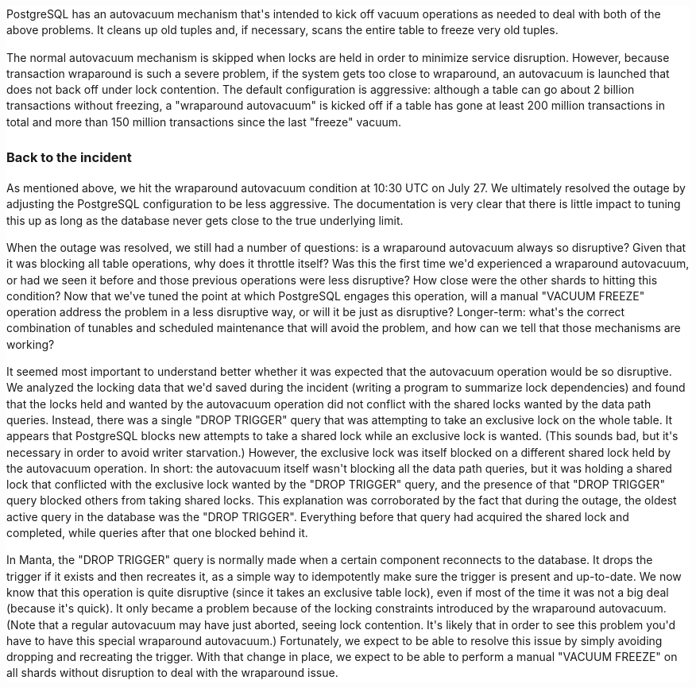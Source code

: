 PostgreSQL has an autovacuum mechanism that's intended to kick off vacuum operations as needed to deal with both of the above problems. It cleans up old tuples and, if necessary, scans the entire table to freeze very old tuples.

The normal autovacuum mechanism is skipped when locks are held in order to minimize service disruption. However, because transaction wraparound is such a severe problem, if the system gets too close to wraparound, an autovacuum is launched that does not back off under lock contention. The default configuration is aggressive: although a table can go about 2 billion transactions without freezing, a "wraparound autovacuum" is kicked off if a table has gone at least 200 million transactions in total and more than 150 million transactions since the last "freeze" vacuum.

### Back to the incident

As mentioned above, we hit the wraparound autovacuum condition at 10:30 UTC on July 27. We ultimately resolved the outage by adjusting the PostgreSQL configuration to be less aggressive. The documentation is very clear that there is little impact to tuning this up as long as the database never gets close to the true underlying limit.

When the outage was resolved, we still had a number of questions: is a wraparound autovacuum always so disruptive? Given that it was blocking all table operations, why does it throttle itself? Was this the first time we'd experienced a wraparound autovacuum, or had we seen it before and those previous operations were less disruptive? How close were the other shards to hitting this condition? Now that we've tuned the point at which PostgreSQL engages this operation, will a manual "VACUUM FREEZE" operation address the problem in a less disruptive way, or will it be just as disruptive? Longer-term: what's the correct combination of tunables and scheduled maintenance that will avoid the problem, and how can we tell that those mechanisms are working?

It seemed most important to understand better whether it was expected that the autovacuum operation would be so disruptive. We analyzed the locking data that we'd saved during the incident (writing a program to summarize lock dependencies) and found that the locks held and wanted by the autovacuum operation did not conflict with the shared locks wanted by the data path queries. Instead, there was a single "DROP TRIGGER" query that was attempting to take an exclusive lock on the whole table. It appears that PostgreSQL blocks new attempts to take a shared lock while an exclusive lock is wanted. (This sounds bad, but it's necessary in order to avoid writer starvation.) However, the exclusive lock was itself blocked on a different shared lock held by the autovacuum operation. In short: the autovacuum itself wasn't blocking all the data path queries, but it was holding a shared lock that conflicted with the exclusive lock wanted by the "DROP TRIGGER" query, and the presence of that "DROP TRIGGER" query blocked others from taking shared locks. This explanation was corroborated by the fact that during the outage, the oldest active query in the database was the "DROP TRIGGER". Everything before that query had acquired the shared lock and completed, while queries after that one blocked behind it.

In Manta, the "DROP TRIGGER" query is normally made when a certain component reconnects to the database. It drops the trigger if it exists and then recreates it, as a simple way to idempotently make sure the trigger is present and up-to-date. We now know that this operation is quite disruptive (since it takes an exclusive table lock), even if most of the time it was not a big deal (because it's quick). It only became a problem because of the locking constraints introduced by the wraparound autovacuum. (Note that a regular autovacuum may have just aborted, seeing lock contention. It's likely that in order to see this problem you'd have to have this special wraparound autovacuum.) Fortunately, we expect to be able to resolve this issue by simply avoiding dropping and recreating the trigger. With that change in place, we expect to be able to perform a manual "VACUUM FREEZE" on all shards without disruption to deal with the wraparound issue.
